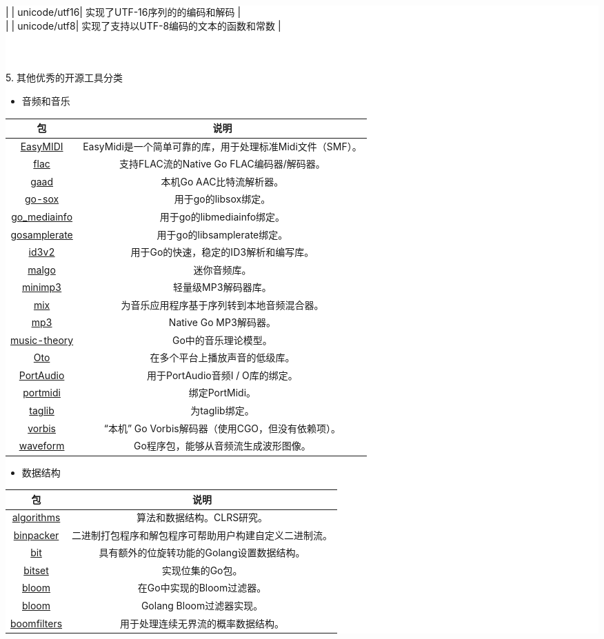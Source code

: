 |     | unicode/utf16| 实现了UTF-16序列的的编码和解码 |  
|     | unicode/utf8| 实现了支持以UTF-8编码的文本的函数和常数 |  







<br> </br> 
<a name="优秀的开源库"></a>  <a name="优秀的开源库"></a> 
5. 其他优秀的开源工具分类
- 音频和音乐
<a name="音频和音乐"></a>  <a name="音频和音乐"></a> 

|    包  |   说明  |   
|:---------:|:------:|  
|   [EasyMIDI](https://github.com/algoGuy/EasyMIDI) |  EasyMidi是一个简单可靠的库，用于处理标准Midi文件（SMF）。| 
|   [flac](https://github.com/mewkiz/flac) |  支持FLAC流的Native Go FLAC编码器/解码器。| 
|   [gaad](https://github.com/Comcast/gaad) |  本机Go AAC比特流解析器。| 
|   [go-sox](https://github.com/krig/go-sox) |  用于go的libsox绑定。| 
|   [go_mediainfo](https://github.com/zhulik/go_mediainfo) |  用于go的libmediainfo绑定。| 
|   [gosamplerate](https://github.com/dh1tw/gosamplerate) |  用于go的libsamplerate绑定。| 
|   [id3v2](https://github.com/bogem/id3v2) |  用于Go的快速，稳定的ID3解析和编写库。| 
|   [malgo](https://github.com/gen2brain/malgo) |  迷你音频库。| 
|   [minimp3](https://github.com/tosone/minimp3) |  轻量级MP3解码器库。| 
|   [mix](https://github.com/go-mix/mix) |  为音乐应用程序基于序列转到本地音频混合器。| 
|   [mp3](https://github.com/tcolgate/mp3) |  Native Go MP3解码器。| 
|   [music-theory](https://github.com/go-music-theory/music-theory) |  Go中的音乐理论模型。| 
|   [Oto](https://github.com/hajimehoshi/oto) |  在多个平台上播放声音的低级库。| 
|   [PortAudio](https://github.com/gordonklaus/portaudio) |  用于PortAudio音频I / O库的绑定。| 
|   [portmidi](https://github.com/rakyll/portmidi) |  绑定PortMidi。| 
|   [taglib](https://github.com/wtolson/go-taglib) |  为taglib绑定。| 
|   [vorbis](https://github.com/mccoyst/vorbis) |  “本机” Go Vorbis解码器（使用CGO，但没有依赖项）。| 
|   [waveform](https://github.com/mdlayher/waveform) |  Go程序包，能够从音频流生成波形图像。| 


- 数据结构
<a name="数据结构"></a>  <a name="数据结构"></a> 

|    包  |   说明  | 
|:---------:|:------:|
|   [algorithms](https://github.com/shady831213/algorithms) |  算法和数据结构。CLRS研究。| 
|   [binpacker](https://github.com/zhuangsirui/binpacker) |  二进制打包程序和解包程序可帮助用户构建自定义二进制流。| 
|   [bit](https://github.com/yourbasic/bit) |  具有额外的位旋转功能的Golang设置数据结构。| 
|   [bitset](https://github.com/willf/bitset) |  实现位集的Go包。| 
|   [bloom](https://github.com/zhenjl/bloom) |  在Go中实现的Bloom过滤器。| 
|   [bloom](https://github.com/yourbasic/bloom) |  Golang Bloom过滤器实现。| 
|   [boomfilters](https://github.com/tylertreat/BoomFilters) |  用于处理连续无界流的概率数据结构。| 